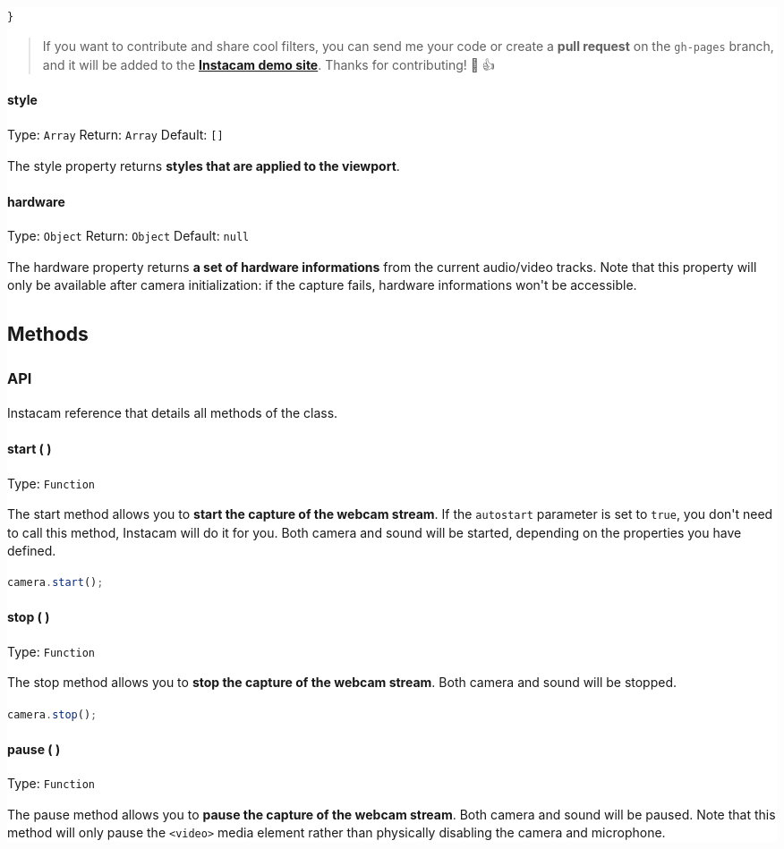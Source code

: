 ```js
}
```

> If you want to contribute and share cool filters, you can send me your code or create a **pull request** on the `gh-pages` branch, and it will be added to the **[Instacam demo site](#demo)**. Thanks for contributing! :tada: :+1:

#### style
Type: `Array`
Return: `Array`
Default: `[]`

The style property returns **styles that are applied to the viewport**.

#### hardware
Type: `Object`
Return: `Object`
Default: `null`

The hardware property returns **a set of hardware informations** from the current audio/video tracks. Note that this property will only be available after camera initialization: if the capture fails, hardware informations won't be accessible.

## Methods
### API
Instacam reference that details all methods of the class.

#### start ( )
Type: `Function`

The start method allows you to **start the capture of the webcam stream**. If the `autostart` parameter is set to `true`, you don't need to call this method, Instacam will do it for you. Both camera and sound will be started, depending on the properties you have defined.

```js
camera.start();
```

#### stop ( )
Type: `Function`

The stop method allows you to **stop the capture of the webcam stream**. Both camera and sound will be stopped.

```js
camera.stop();
```

#### pause ( )
Type: `Function`

The pause method allows you to **pause the capture of the webcam stream**. Both camera and sound will be paused. Note that this method will only pause the `<video>` media element rather than physically disabling the camera and microphone.
